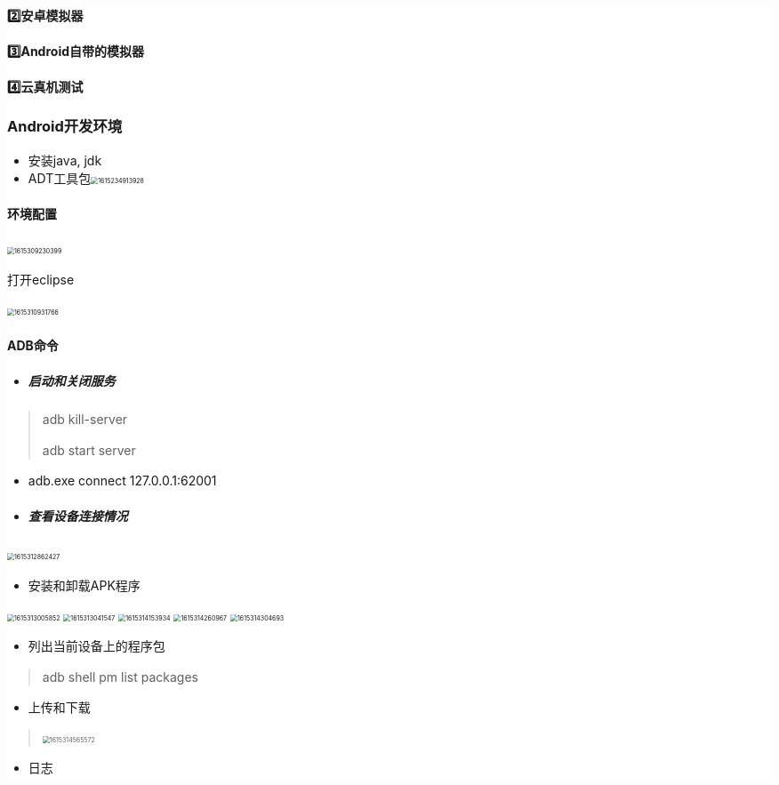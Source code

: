 #### :two:安卓模拟器

#### :three:Android自带的模拟器

#### :four:云真机测试

### Android开发环境

- 安装java, jdk
- ADT工具包<img src="https://gcore.jsdelivr.net/gh/kayleh/cdn3/app-test/1615234913928.png" alt="1615234913928" style="zoom:50%;" />

#### 环境配置

<img src="https://gcore.jsdelivr.net/gh/kayleh/cdn3/app-test/1615309230399.png" alt="1615309230399" style="zoom: 50%;" />

打开eclipse

<img src="https://gcore.jsdelivr.net/gh/kayleh/cdn3/app-test/1615310931766.png" alt="1615310931766" style="zoom:50%;" />

#### ADB命令

- ##### 启动和关闭服务

>adb kill-server
>
>adb start server

-  adb.exe connect 127.0.0.1:62001 

- ##### 查看设备连接情况

<img src="https://gcore.jsdelivr.net/gh/kayleh/cdn3/app-test/1615312862427.png" alt="1615312862427" style="zoom:50%;" />

- 安装和卸载APK程序

<img src="https://gcore.jsdelivr.net/gh/kayleh/cdn3/app-test/1615313005852.png" alt="1615313005852" style="zoom:50%;" />

<img src="https://gcore.jsdelivr.net/gh/kayleh/cdn3/app-test/1615313041547.png" alt="1615313041547" style="zoom:50%;" />

<img src="https://gcore.jsdelivr.net/gh/kayleh/cdn3/app-test/1615314153934.png" alt="1615314153934" style="zoom:50%;" />

<img src="https://gcore.jsdelivr.net/gh/kayleh/cdn3/app-test/1615314260967.png" alt="1615314260967" style="zoom:50%;" />

<img src="https://gcore.jsdelivr.net/gh/kayleh/cdn3/app-test/1615314304693.png" alt="1615314304693" style="zoom:50%;" />

- 列出当前设备上的程序包

> adb shell pm list packages

- 上传和下载

> <img src="https://gcore.jsdelivr.net/gh/kayleh/cdn3/app-test/1615314565572.png" alt="1615314565572" style="zoom:50%;" />

- 日志
